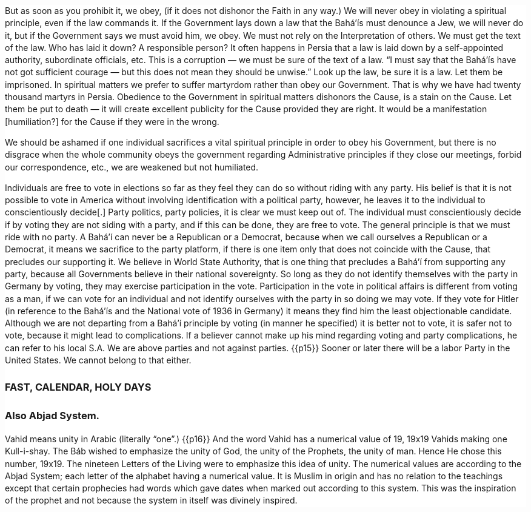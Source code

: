 But as soon as you prohibit it, we obey, (if it does not dishonor the Faith in any way.) We will never obey in violating a spiritual principle, even if the law commands it. If the Government lays down a law that the Bahá’ís must denounce a Jew, we will never do it, but if the Government says we must avoid him, we obey. We must not rely on the Interpretation of others. We must get the text of the law. Who has laid it down? A responsible person? It often happens in Persia that a law is laid down by a self-appointed authority, subordinate officials, etc. This is a corruption — we must be sure of the text of a law. “I must say that the Bahá’ís have not got sufficient courage — but this does not mean they should be unwise.” Look up the law, be sure it is a law. Let them be imprisoned. In spiritual matters we prefer to suffer martyrdom rather than obey our Government. That is why we have had twenty thousand martyrs in Persia. Obedience to the Government in spiritual matters dishonors the Cause, is a stain on the Cause. Let them be put to death — it will create excellent publicity for the Cause provided they are right. It would be a manifestation [humiliation?] for the Cause if they were in the wrong.   

We should be ashamed if one individual sacrifices a vital spiritual principle in order to obey his Government, but there is no disgrace when the whole community obeys the government regarding Administrative principles if they close our meetings, forbid our correspondence, etc., we are weakened but not humiliated.   

Individuals are free to vote in elections so far as they feel they can do so without riding with any party. His belief is that it is not possible to vote in America without involving identification with a political party, however, he leaves it to the individual to conscientiously decide[.] Party politics, party policies, it is clear we must keep out of. The individual must conscientiously decide if by voting they are not siding with a party, and if this can be done, they are free to vote. The general principle is that we must ride with no party. A Bahá’í can never be a Republican or a Democrat, because when we call ourselves a Republican or a Democrat, it means we sacrifice to the party platform, if there is one item only that does not coincide with the Cause, that precludes our supporting it. We believe in World State Authority, that is one thing that precludes a Bahá’í from supporting any party, because all Governments believe in their national sovereignty. So long as they do not identify themselves with the party in Germany by voting, they may exercise participation in the vote. Participation in the vote in political affairs is different from voting as a man, if we can vote for an individual and not identify ourselves with the party in so doing we may vote. If they vote for Hitler (in reference to the Bahá’ís and the National vote of 1936 in Germany) it means they find him the least objectionable candidate. Although we are not departing from a Bahá’í principle by voting (in manner he specified) it is better not to vote, it is safer not to vote, because it might lead to complications. If a believer cannot make up his mind regarding voting and party complications, he can refer to his local S.A. We are above parties and not against parties. {{p15}} Sooner or later there will be a labor Party in the United States. We cannot belong to that either.   

###  FAST, CALENDAR, HOLY DAYS 

###  Also Abjad System. 

Vahid means unity in Arabic (literally “one”.) {{p16}} And the word Vahid has a numerical value of 19, 19x19 Vahids making one Kull-i-shay. The Báb wished to emphasize the unity of God, the unity of the Prophets, the unity of man. Hence He chose this number, 19x19. The nineteen Letters of the Living were to emphasize this idea of unity. The numerical values are according to the Abjad System; each letter of the alphabet having a numerical value. It is Muslim in origin and has no relation to the teachings except that certain prophecies had words which gave dates when marked out according to this system. This was the inspiration of the prophet and not because the system in itself was divinely inspired.   
